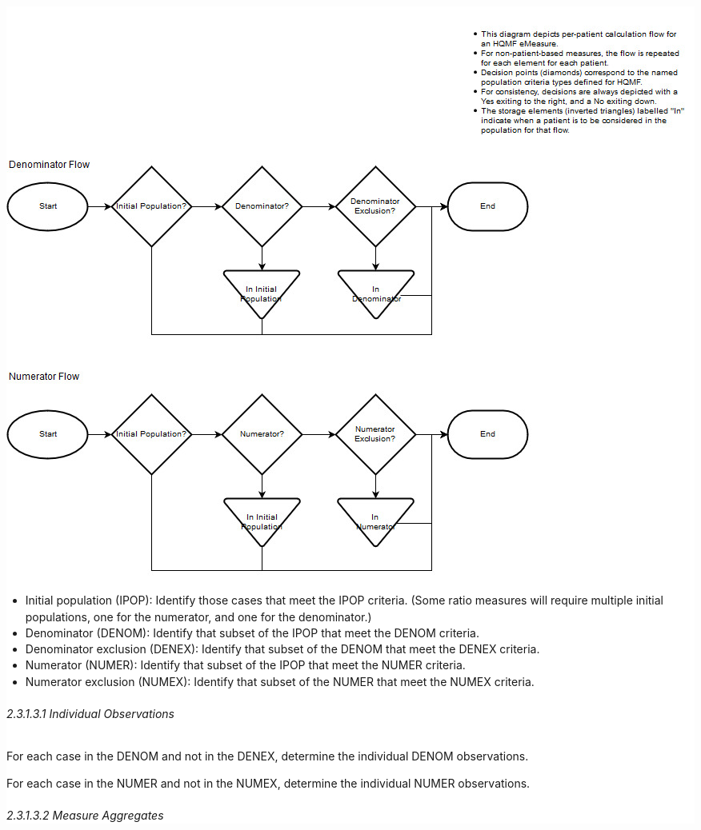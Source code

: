 ![Calculation Flow Diagram-Ratio](assets/images/CalculationFlowDiagrams-Ratio.jpg)

* Initial population (IPOP): Identify those cases that meet the IPOP criteria. (Some ratio measures will require multiple initial populations, one for the numerator, and one for the denominator.)
* Denominator (DENOM): Identify that subset of the IPOP that meet the DENOM criteria.
* Denominator exclusion (DENEX): Identify that subset of the DENOM that meet the DENEX criteria.
* Numerator (NUMER): Identify that subset of the IPOP that meet the NUMER criteria.
* Numerator exclusion (NUMEX): Identify that subset of the NUMER that meet the NUMEX criteria.

###### 2.3.1.3.1 Individual Observations

For each case in the DENOM and not in the DENEX, determine the individual DENOM observations.

For each case in the NUMER and not in the NUMEX, determine the individual NUMER observations.

###### 2.3.1.3.2 Measure Aggregates
